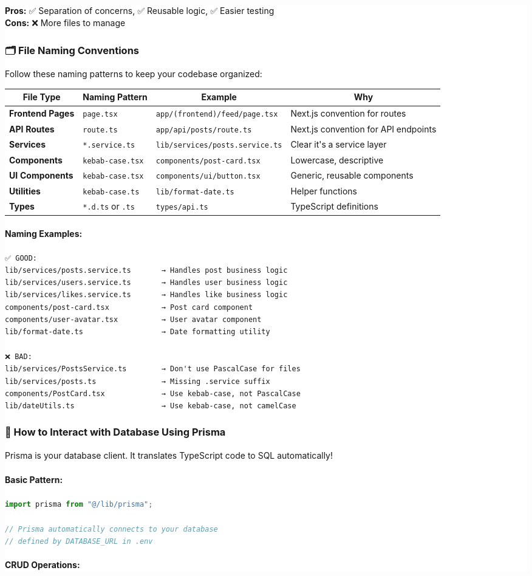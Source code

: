**Pros:** ✅ Separation of concerns, ✅ Reusable logic, ✅ Easier testing  
**Cons:** ❌ More files to manage

### 🗂️ File Naming Conventions

Follow these naming patterns to keep your codebase organized:

| File Type          | Naming Pattern    | Example                         | Why                                  |
| ------------------ | ----------------- | ------------------------------- | ------------------------------------ |
| **Frontend Pages** | `page.tsx`        | `app/(frontend)/feed/page.tsx`  | Next.js convention for routes        |
| **API Routes**     | `route.ts`        | `app/api/posts/route.ts`        | Next.js convention for API endpoints |
| **Services**       | `*.service.ts`    | `lib/services/posts.service.ts` | Clear it's a service layer           |
| **Components**     | `kebab-case.tsx`  | `components/post-card.tsx`      | Lowercase, descriptive               |
| **UI Components**  | `kebab-case.tsx`  | `components/ui/button.tsx`      | Generic, reusable components         |
| **Utilities**      | `kebab-case.ts`   | `lib/format-date.ts`            | Helper functions                     |
| **Types**          | `*.d.ts` or `.ts` | `types/api.ts`                  | TypeScript definitions               |

#### Naming Examples:

```
✅ GOOD:
lib/services/posts.service.ts       → Handles post business logic
lib/services/users.service.ts       → Handles user business logic
lib/services/likes.service.ts       → Handles like business logic
components/post-card.tsx            → Post card component
components/user-avatar.tsx          → User avatar component
lib/format-date.ts                  → Date formatting utility

❌ BAD:
lib/services/PostsService.ts        → Don't use PascalCase for files
lib/services/posts.ts               → Missing .service suffix
components/PostCard.tsx             → Use kebab-case, not PascalCase
lib/dateUtils.ts                    → Use kebab-case, not camelCase
```

### 💾 How to Interact with Database Using Prisma

Prisma is your database client. It translates TypeScript code to SQL automatically!

#### Basic Pattern:

```typescript
import prisma from "@/lib/prisma";

// Prisma automatically connects to your database
// defined by DATABASE_URL in .env
```

#### CRUD Operations:
